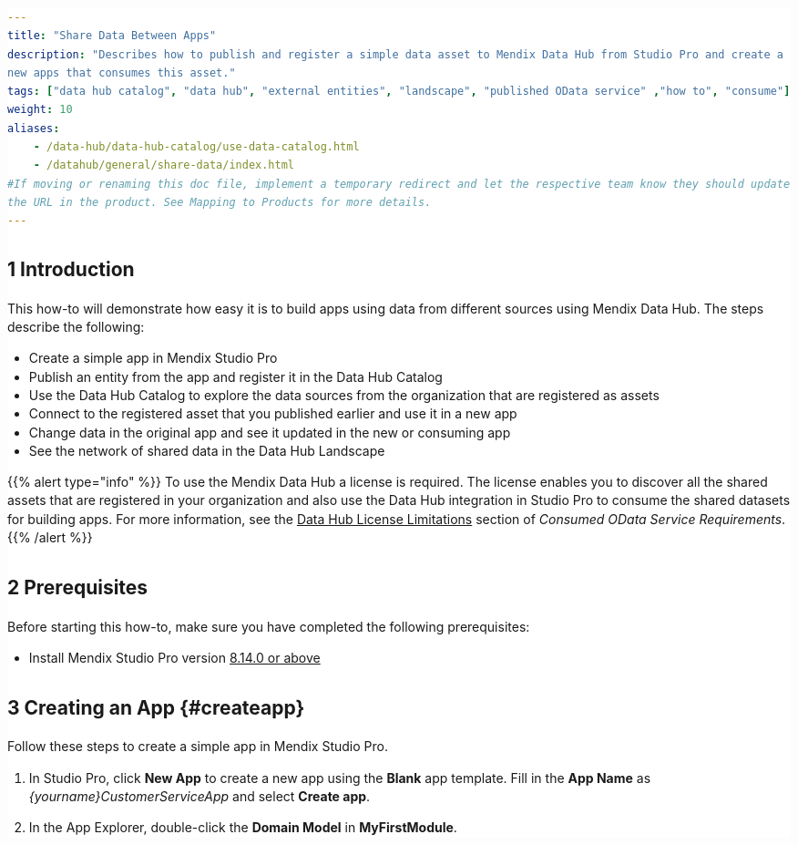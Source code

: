 ```yaml
---
title: "Share Data Between Apps"
description: "Describes how to publish and register a simple data asset to Mendix Data Hub from Studio Pro and create a new apps that consumes this asset."
tags: ["data hub catalog", "data hub", "external entities", "landscape", "published OData service" ,"how to", "consume"]
weight: 10
aliases:
    - /data-hub/data-hub-catalog/use-data-catalog.html
    - /datahub/general/share-data/index.html
#If moving or renaming this doc file, implement a temporary redirect and let the respective team know they should update the URL in the product. See Mapping to Products for more details.
---
```


## 1 Introduction

This how-to will demonstrate how easy it is to build apps using data from different sources using Mendix Data Hub. The steps describe the following: 

* Create a simple app in Mendix Studio Pro
* Publish an entity from the app and register it in the Data Hub Catalog 
* Use the Data Hub Catalog to explore the data sources from the organization that are registered as assets 
* Connect to the registered asset that you published earlier and use it in a new app
* Change data in the original app and see it updated in the new or consuming app
* See the network of shared data in the Data Hub Landscape

{{% alert type="info" %}}
To use the Mendix Data Hub a license is required. The license enables you to discover all the shared assets that are registered in your organization and also use the Data Hub integration in Studio Pro to consume the shared datasets for building apps. For more information, see the [Data Hub License Limitations](/refguide/consumed-odata-service-requirements#license-limitations) section of *Consumed OData Service Requirements*.
{{% /alert %}}

## 2 Prerequisites

Before starting this how-to, make sure you have completed the following prerequisites:

* Install Mendix Studio Pro version [8.14.0 or above](https://marketplace.mendix.com/link/studiopro/)

## 3 Creating an App {#createapp} 

Follow these steps to create a simple app in Mendix Studio Pro. 

1. In Studio Pro, click **New App** to create a new app using the **Blank** app template. Fill in the **App Name** as *{yourname}CustomerServiceApp* and select **Create app**. 

2. In the App Explorer, double-click the **Domain Model** in **MyFirstModule**. 
